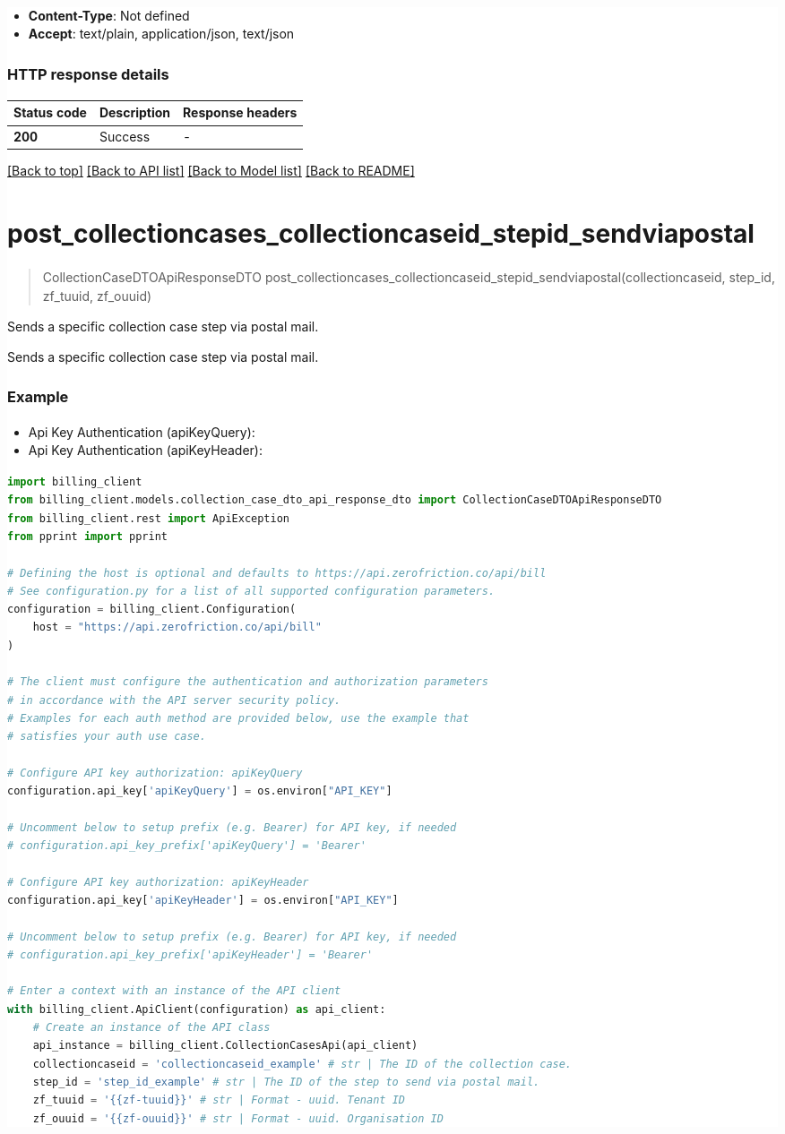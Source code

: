  - **Content-Type**: Not defined
 - **Accept**: text/plain, application/json, text/json

### HTTP response details

| Status code | Description | Response headers |
|-------------|-------------|------------------|
**200** | Success |  -  |

[[Back to top]](#) [[Back to API list]](../README.md#documentation-for-api-endpoints) [[Back to Model list]](../README.md#documentation-for-models) [[Back to README]](../README.md)

# **post_collectioncases_collectioncaseid_stepid_sendviapostal**
> CollectionCaseDTOApiResponseDTO post_collectioncases_collectioncaseid_stepid_sendviapostal(collectioncaseid, step_id, zf_tuuid, zf_ouuid)

Sends a specific collection case step via postal mail.

Sends a specific collection case step via postal mail.

### Example

* Api Key Authentication (apiKeyQuery):
* Api Key Authentication (apiKeyHeader):

```python
import billing_client
from billing_client.models.collection_case_dto_api_response_dto import CollectionCaseDTOApiResponseDTO
from billing_client.rest import ApiException
from pprint import pprint

# Defining the host is optional and defaults to https://api.zerofriction.co/api/bill
# See configuration.py for a list of all supported configuration parameters.
configuration = billing_client.Configuration(
    host = "https://api.zerofriction.co/api/bill"
)

# The client must configure the authentication and authorization parameters
# in accordance with the API server security policy.
# Examples for each auth method are provided below, use the example that
# satisfies your auth use case.

# Configure API key authorization: apiKeyQuery
configuration.api_key['apiKeyQuery'] = os.environ["API_KEY"]

# Uncomment below to setup prefix (e.g. Bearer) for API key, if needed
# configuration.api_key_prefix['apiKeyQuery'] = 'Bearer'

# Configure API key authorization: apiKeyHeader
configuration.api_key['apiKeyHeader'] = os.environ["API_KEY"]

# Uncomment below to setup prefix (e.g. Bearer) for API key, if needed
# configuration.api_key_prefix['apiKeyHeader'] = 'Bearer'

# Enter a context with an instance of the API client
with billing_client.ApiClient(configuration) as api_client:
    # Create an instance of the API class
    api_instance = billing_client.CollectionCasesApi(api_client)
    collectioncaseid = 'collectioncaseid_example' # str | The ID of the collection case.
    step_id = 'step_id_example' # str | The ID of the step to send via postal mail.
    zf_tuuid = '{{zf-tuuid}}' # str | Format - uuid. Tenant ID
    zf_ouuid = '{{zf-ouuid}}' # str | Format - uuid. Organisation ID

```